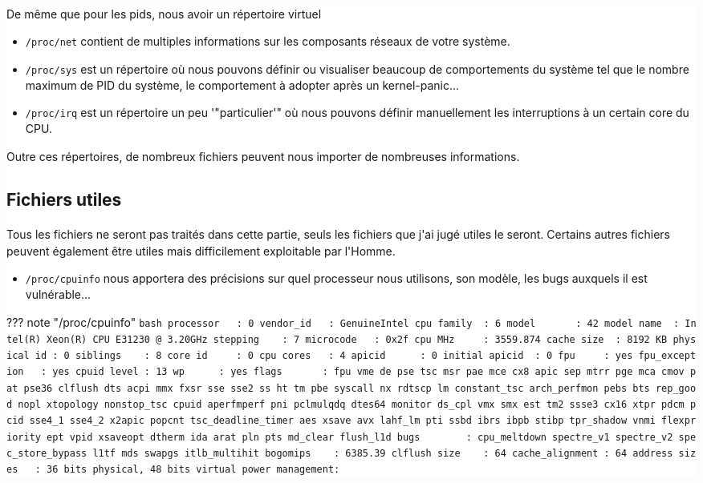 De même que pour les pids, nous avoir un répertoire virtuel
  * `/proc/net` contient de multiples informations sur les
composants réseaux de votre système.

  * `/proc/sys` est un répertoire où nous pouvons définir ou visualiser
beaucoup de comportements du système tel que le nombre maximum de PID du
système, le comportement à adopter après un kernel-panic...

  * `/proc/irq` est un répertoire un peu '"particulier'" où nous pouvons
définir manuellement les interruptions à un certain core du CPU.

Outre ces répertoires, de nombreux fichiers peuvent nous importer de
nombreuses informations.

## Fichiers utiles

Tous les fichiers ne seront pas traités dans cette partie, seuls les
fichiers que j'ai jugé utiles le seront. Certains autres fichiers
peuvent également être utiles mais difficilement exploitable par
l'Homme.

  * `/proc/cpuinfo` nous apportera des précisions sur quel processeur nous utilisons, son modèle, les bugs auxquels il est vulnérable...

??? note "/proc/cpuinfo"
    ```bash
    processor   : 0
    vendor_id   : GenuineIntel
    cpu family  : 6
    model       : 42
    model name  : Intel(R) Xeon(R) CPU E31230 @ 3.20GHz
    stepping    : 7
    microcode   : 0x2f
    cpu MHz     : 3559.874
    cache size  : 8192 KB
    physical id : 0
    siblings    : 8
    core id     : 0
    cpu cores   : 4
    apicid      : 0
    initial apicid  : 0
    fpu     : yes
    fpu_exception   : yes
    cpuid level : 13
    wp      : yes
    flags       : fpu vme de pse tsc msr pae mce cx8 apic sep mtrr pge mca cmov pat pse36 clflush dts acpi mmx fxsr sse sse2 ss ht tm pbe syscall nx rdtscp lm constant_tsc arch_perfmon pebs bts rep_good nopl xtopology nonstop_tsc cpuid aperfmperf pni pclmulqdq dtes64 monitor ds_cpl vmx smx est tm2 ssse3 cx16 xtpr pdcm pcid sse4_1 sse4_2 x2apic popcnt tsc_deadline_timer aes xsave avx lahf_lm pti ssbd ibrs ibpb stibp tpr_shadow vnmi flexpriority ept vpid xsaveopt dtherm ida arat pln pts md_clear flush_l1d
    bugs        : cpu_meltdown spectre_v1 spectre_v2 spec_store_bypass l1tf mds swapgs itlb_multihit
    bogomips    : 6385.39
    clflush size    : 64
    cache_alignment : 64
    address sizes   : 36 bits physical, 48 bits virtual
    power management:
    ```
